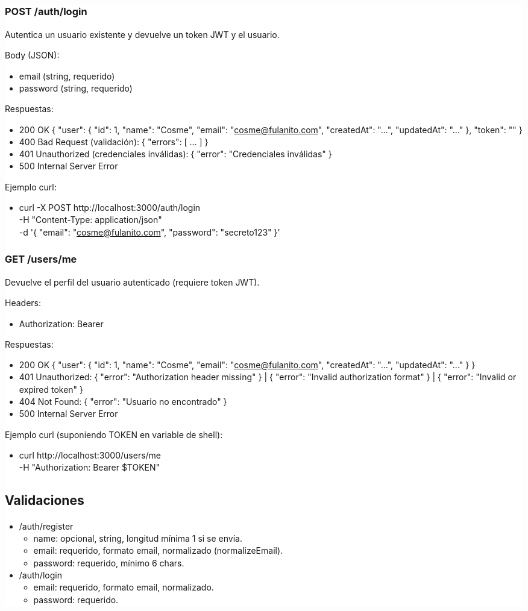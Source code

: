 
### POST /auth/login
Autentica un usuario existente y devuelve un token JWT y el usuario.

Body (JSON):
- email (string, requerido)
- password (string, requerido)

Respuestas:
- 200 OK
  {
    "user": { "id": 1, "name": "Cosme", "email": "cosme@fulanito.com", "createdAt": "...", "updatedAt": "..." },
    "token": "<jwt>"
  }
- 400 Bad Request (validación): { "errors": [ ... ] }
- 401 Unauthorized (credenciales inválidas): { "error": "Credenciales inválidas" }
- 500 Internal Server Error

Ejemplo curl:
- curl -X POST http://localhost:3000/auth/login \
  -H "Content-Type: application/json" \
  -d '{
    "email": "cosme@fulanito.com",
    "password": "secreto123"
  }'


### GET /users/me
Devuelve el perfil del usuario autenticado (requiere token JWT).

Headers:
- Authorization: Bearer <token>

Respuestas:
- 200 OK
  { "user": { "id": 1, "name": "Cosme", "email": "cosme@fulanito.com", "createdAt": "...", "updatedAt": "..." } }
- 401 Unauthorized: { "error": "Authorization header missing" } | { "error": "Invalid authorization format" } | { "error": "Invalid or expired token" }
- 404 Not Found: { "error": "Usuario no encontrado" }
- 500 Internal Server Error

Ejemplo curl (suponiendo TOKEN en variable de shell):
- curl http://localhost:3000/users/me \
  -H "Authorization: Bearer $TOKEN"


## Validaciones
- /auth/register
  - name: opcional, string, longitud mínima 1 si se envía.
  - email: requerido, formato email, normalizado (normalizeEmail).
  - password: requerido, mínimo 6 chars.
- /auth/login
  - email: requerido, formato email, normalizado.
  - password: requerido.
